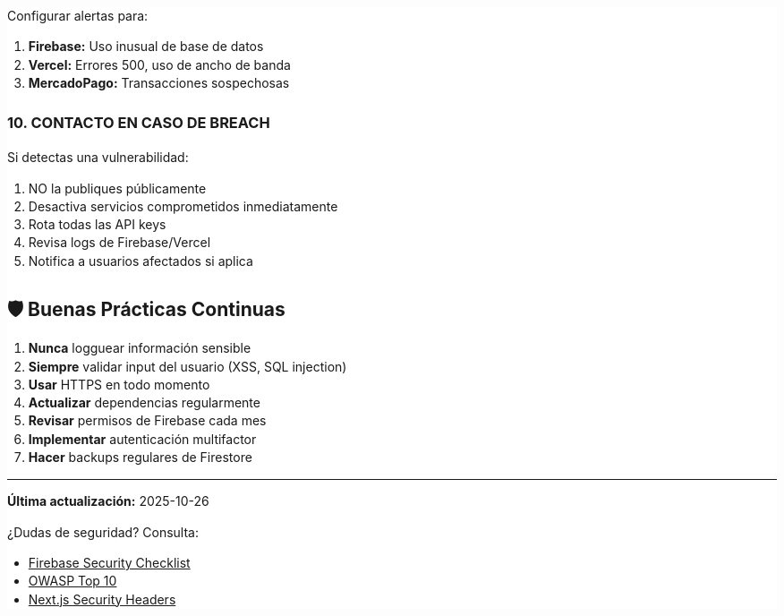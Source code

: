 Configurar alertas para:

1. **Firebase:** Uso inusual de base de datos
2. **Vercel:** Errores 500, uso de ancho de banda
3. **MercadoPago:** Transacciones sospechosas

### 10. CONTACTO EN CASO DE BREACH

Si detectas una vulnerabilidad:

1. NO la publiques públicamente
2. Desactiva servicios comprometidos inmediatamente
3. Rota todas las API keys
4. Revisa logs de Firebase/Vercel
5. Notifica a usuarios afectados si aplica

## 🛡️ Buenas Prácticas Continuas

1. **Nunca** logguear información sensible
2. **Siempre** validar input del usuario (XSS, SQL injection)
3. **Usar** HTTPS en todo momento
4. **Actualizar** dependencias regularmente
5. **Revisar** permisos de Firebase cada mes
6. **Implementar** autenticación multifactor
7. **Hacer** backups regulares de Firestore

---

**Última actualización:** 2025-10-26

¿Dudas de seguridad? Consulta:
- [Firebase Security Checklist](https://firebase.google.com/docs/rules/basics)
- [OWASP Top 10](https://owasp.org/www-project-top-ten/)
- [Next.js Security Headers](https://nextjs.org/docs/advanced-features/security-headers)
